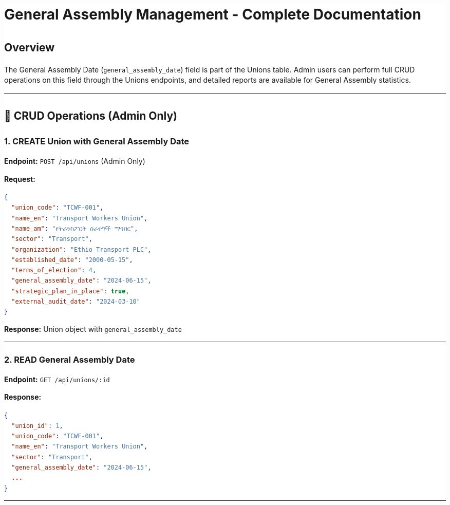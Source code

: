 # General Assembly Management - Complete Documentation

## Overview

The General Assembly Date (`general_assembly_date`) field is part of the Unions table. Admin users can perform full CRUD operations on this field through the Unions endpoints, and detailed reports are available for General Assembly statistics.

---

## 🔐 CRUD Operations (Admin Only)

### 1. CREATE Union with General Assembly Date
**Endpoint:** `POST /api/unions` (Admin Only)

**Request:**
```json
{
  "union_code": "TCWF-001",
  "name_en": "Transport Workers Union",
  "name_am": "የትራንስፖርት ሰራተኞች ማኅበር",
  "sector": "Transport",
  "organization": "Ethio Transport PLC",
  "established_date": "2000-05-15",
  "terms_of_election": 4,
  "general_assembly_date": "2024-06-15",
  "strategic_plan_in_place": true,
  "external_audit_date": "2024-03-10"
}
```

**Response:** Union object with `general_assembly_date`

---

### 2. READ General Assembly Date
**Endpoint:** `GET /api/unions/:id`

**Response:**
```json
{
  "union_id": 1,
  "union_code": "TCWF-001",
  "name_en": "Transport Workers Union",
  "sector": "Transport",
  "general_assembly_date": "2024-06-15",
  ...
}
```

---
